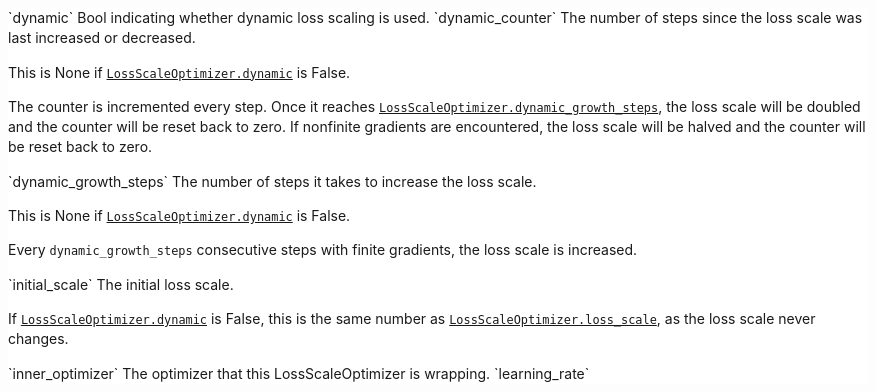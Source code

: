 <tr>
<td>
`dynamic`
</td>
<td>
Bool indicating whether dynamic loss scaling is used.
</td>
</tr><tr>
<td>
`dynamic_counter`
</td>
<td>
The number of steps since the loss scale was last increased or decreased.

This is None if <a href="../../../tf/keras/mixed_precision/LossScaleOptimizer.md#dynamic"><code>LossScaleOptimizer.dynamic</code></a> is False.

The counter is incremented every step. Once it reaches
<a href="../../../tf/keras/mixed_precision/LossScaleOptimizer.md#dynamic_growth_steps"><code>LossScaleOptimizer.dynamic_growth_steps</code></a>, the loss scale will be doubled
and the counter will be reset back to zero. If nonfinite gradients are
encountered, the loss scale will be halved and the counter will be reset
back to zero.
</td>
</tr><tr>
<td>
`dynamic_growth_steps`
</td>
<td>
The number of steps it takes to increase the loss scale.

This is None if <a href="../../../tf/keras/mixed_precision/LossScaleOptimizer.md#dynamic"><code>LossScaleOptimizer.dynamic</code></a> is False.

Every `dynamic_growth_steps` consecutive steps with finite gradients, the
loss scale is increased.
</td>
</tr><tr>
<td>
`initial_scale`
</td>
<td>
The initial loss scale.

If <a href="../../../tf/keras/mixed_precision/LossScaleOptimizer.md#dynamic"><code>LossScaleOptimizer.dynamic</code></a> is False, this is the same number as
<a href="../../../tf/keras/mixed_precision/LossScaleOptimizer.md#loss_scale"><code>LossScaleOptimizer.loss_scale</code></a>, as the loss scale never changes.
</td>
</tr><tr>
<td>
`inner_optimizer`
</td>
<td>
The optimizer that this LossScaleOptimizer is wrapping.
</td>
</tr><tr>
<td>
`learning_rate`
</td>
<td>
